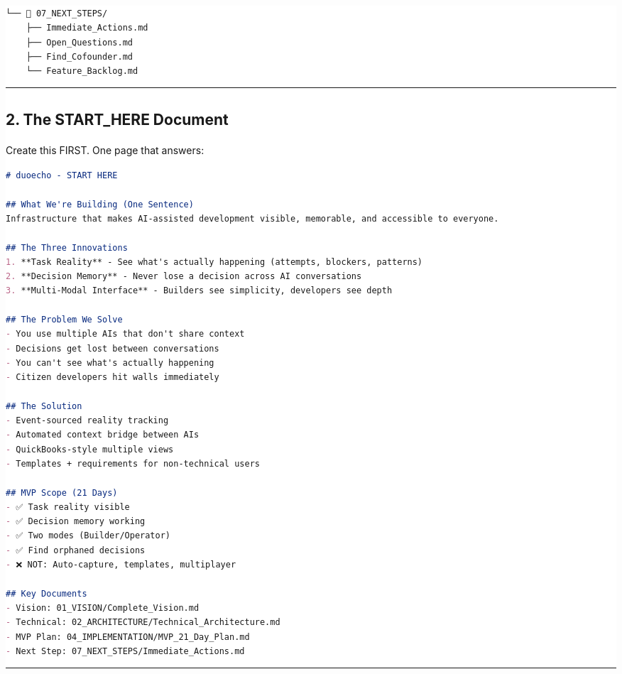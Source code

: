 ```
└── 🚀 07_NEXT_STEPS/
    ├── Immediate_Actions.md
    ├── Open_Questions.md
    ├── Find_Cofounder.md
    └── Feature_Backlog.md
```

---

## 2. The START_HERE Document

Create this FIRST. One page that answers:

```markdown
# duoecho - START HERE

## What We're Building (One Sentence)
Infrastructure that makes AI-assisted development visible, memorable, and accessible to everyone.

## The Three Innovations
1. **Task Reality** - See what's actually happening (attempts, blockers, patterns)
2. **Decision Memory** - Never lose a decision across AI conversations  
3. **Multi-Modal Interface** - Builders see simplicity, developers see depth

## The Problem We Solve
- You use multiple AIs that don't share context
- Decisions get lost between conversations
- You can't see what's actually happening
- Citizen developers hit walls immediately

## The Solution
- Event-sourced reality tracking
- Automated context bridge between AIs
- QuickBooks-style multiple views
- Templates + requirements for non-technical users

## MVP Scope (21 Days)
- ✅ Task reality visible
- ✅ Decision memory working
- ✅ Two modes (Builder/Operator)
- ✅ Find orphaned decisions
- ❌ NOT: Auto-capture, templates, multiplayer

## Key Documents
- Vision: 01_VISION/Complete_Vision.md
- Technical: 02_ARCHITECTURE/Technical_Architecture.md
- MVP Plan: 04_IMPLEMENTATION/MVP_21_Day_Plan.md
- Next Step: 07_NEXT_STEPS/Immediate_Actions.md
```

---
